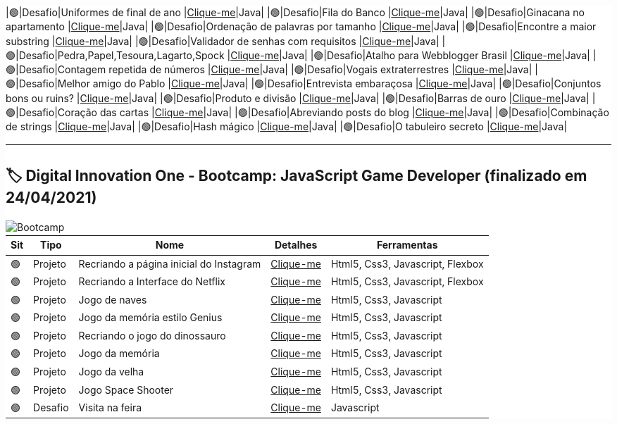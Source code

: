 |:green_circle:|Desafio|Uniformes de final de ano              |<a href="https://github.com/rdeconti/Desafios-DIO-Java/tree/main/Desafio-Java-Uniformes-De-Final-De-Ano">Clique-me</a>|Java|
|:green_circle:|Desafio|Fila do Banco                          |<a href="https://github.com/rdeconti/Desafios-DIO-Java/tree/main/Desafio-Java-Fila-Do-banco">Clique-me</a>|Java|
|:green_circle:|Desafio|Ginacana no apartamento                |<a href="https://github.com/rdeconti/Desafios-DIO-Java/tree/main/Desafio-Java-Gincana-No-Apartamento">Clique-me</a>|Java|
|:green_circle:|Desafio|Ordenação de palavras por tamanho      |<a href="https://github.com/rdeconti/Desafios-DIO-Java/tree/main/Desafio-Java-Ordenacao-De-Palavras-Por-Tamanho">Clique-me</a>|Java|
|:green_circle:|Desafio|Encontre a maior substring             |<a href="https://github.com/rdeconti/Desafios-DIO-Java/tree/main/Desafio-Java-Encontre-A-Maior-Substring">Clique-me</a>|Java|
|:green_circle:|Desafio|Validador de senhas com requisitos     |<a href="https://github.com/rdeconti/Desafios-DIO-Java/tree/main/Desafio-Java-Validador-Se-Senhas-Com-Requisitos">Clique-me</a>|Java|
|:green_circle:|Desafio|Pedra,Papel,Tesoura,Lagarto,Spock      |<a href="https://github.com/rdeconti/Desafios-DIO-Java/tree/main/Desafio-Java-Bazinga">Clique-me</a>|Java|
|:green_circle:|Desafio|Atalho para Webblogger Brasil          |<a href="https://github.com/rdeconti/Desafios-DIO-Java/tree/main/Desafio-Java-Atalho-Para-Webblogger%2520-Brasil">Clique-me</a>|Java|
|:green_circle:|Desafio|Contagem repetida de números           |<a href="https://github.com/rdeconti/Desafios-DIO-Java/tree/main/Desafio-Java-Contagem-Repetida-De-Números">Clique-me</a>|Java|
|:green_circle:|Desafio|Vogais extraterrestres                 |<a href="https://github.com/rdeconti/Desafios-DIO-Java/tree/main/Desafio-Java-Vogai-Extraterrestres">Clique-me</a>|Java|
|:green_circle:|Desafio|Melhor amigo do Pablo                  |<a href="https://github.com/rdeconti/Desafios-DIO-Java/tree/main/Desafio-Java-Melhor-Amigo-Do-Pablo">Clique-me</a>|Java|
|:green_circle:|Desafio|Entrevista embaraçosa                  |<a href="https://github.com/rdeconti/Desafios-DIO-Java/tree/main/Desafio-Java-Entrevista-Embaraçosa">Clique-me</a>|Java|
|:green_circle:|Desafio|Conjuntos bons ou ruins?               |<a href="https://github.com/rdeconti/Desafios-DIO-Java/tree/main/Desafio-Java-Conjuntos-Bons-Ou-Ruins">Clique-me</a>|Java|
|:green_circle:|Desafio|Produto e divisão                      |<a href="https://github.com/rdeconti/Desafios-DIO-Java/tree/main/Desafio-Java-Produto-E-Divisão">Clique-me</a>|Java|
|:green_circle:|Desafio|Barras de ouro                         |<a href="https://github.com/rdeconti/Desafios-DIO-Java/tree/main/Desafio-Java-Barras-De-Ouro">Clique-me</a>|Java|
|:green_circle:|Desafio|Coração das cartas                     |<a href="https://github.com/rdeconti/Desafios-DIO-Java/tree/main/Desafio-Java-Coracao-Das-Cartas">Clique-me</a>|Java|
|:green_circle:|Desafio|Abreviando posts do blog               |<a href="https://github.com/rdeconti/Desafios-DIO-Java/tree/main/Desafio-Java-Abreviando-Posts-Do-Blog">Clique-me</a>|Java|
|:green_circle:|Desafio|Combinação de strings                  |<a href="https://github.com/rdeconti/Desafios-DIO-Java/tree/main/Desafio-Java-Combinacao-De-Strings">Clique-me</a>|Java|
|:green_circle:|Desafio|Hash mágico                            |<a href="https://github.com/rdeconti/Desafios-DIO-Java/tree/main/Desafio-Java-Hash-Magico">Clique-me</a>|Java|
|:green_circle:|Desafio|O tabuleiro secreto                    |<a href="https://github.com/rdeconti/Desafios-DIO-Java/tree/main/Desafio-Java-O-Tabuleiro-Secreto">Clique-me</a>|Java|

---------------------------------------------------------------------------------------------------------------------------------------------------------------------------------
## :label: Digital Innovation One - Bootcamp: JavaScript Game Developer (finalizado em 24/04/2021)

<a href="https://github.com/rdeconti/rdeconti-indice-bootcamps/blob/main/README.md"> <img align="left" alt="Bootcamp" width="100%" height="100%" src="https://github.com/rdeconti/rdeconti-resources/blob/main/logotipoBootcampJavaScriptGamedeveloper.png" /> </a> 

|Sit|Tipo|Nome|Detalhes|Ferramentas|
|---|----|----|--------|-----------|
|:green_circle:|Projeto|Recriando a página inicial do Instagram|<a href="https://github.com/rdeconti/Projeto-DIO-HTML-Clone-Login-Instagram">Clique-me</a>|Html5, Css3, Javascript, Flexbox|
|:green_circle:|Projeto|Recriando a Interface do Netflix       |<a href="https://github.com/rdeconti/Projeto-DIO-HTML-Clone-Netflix">Clique-me</a>|Html5, Css3, Javascript, Flexbox|
|:green_circle:|Projeto|Jogo de naves                         |<a href="https://github.com/rdeconti/Projeto-DIO-HTML-Jogo-Naves">Clique-me</a>|Html5, Css3, Javascript|
|:green_circle:|Projeto|Jogo da memória estilo Genius         |<a href="https://github.com/rdeconti/Projeto-DIO-HTML-Jogo-Memoria-Genius">Clique-me</a>|Html5, Css3, Javascript|
|:green_circle:|Projeto|Recriando o jogo do dinossauro        |<a href="https://github.com/rdeconti/Projeto-DIO-HTML-Jogo-Dinossauro">Clique-me</a>|Html5, Css3, Javascript|
|:green_circle:|Projeto|Jogo da memória                       |<a href="https://github.com/rdeconti/Projeto-DIO-HTML-Jogo-Memoria">Clique-me</a>|Html5, Css3, Javascript|
|:green_circle:|Projeto|Jogo da velha                         |<a href="https://github.com/rdeconti/Projeto-DIO-HTML-Jogo-Velha">Clique-me</a>|Html5, Css3, Javascript|
|:green_circle:|Projeto|Jogo Space Shooter                    |<a href="https://github.com/rdeconti/Projeto-DIO-HTML-Jogo-Space-Shooter">Clique-me</a>|Html5, Css3, Javascript|
|:green_circle:|Desafio|Visita na feira                       |<a href="https://github.com/rdeconti/Desafios-DIO-Javascript/tree/main/Desafio-JavaScript-Vista-Na-Feira">Clique-me</a>|Javascript|